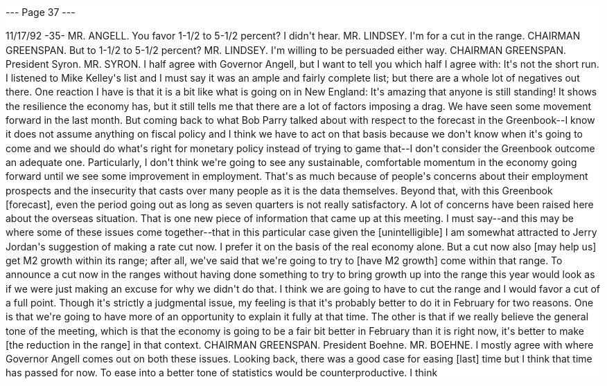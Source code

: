--- Page 37 ---

11/17/92 -35-
MR. ANGELL. You favor 1-1/2 to 5-1/2 percent? I didn't
hear.
MR. LINDSEY. I'm for a cut in the range.
CHAIRMAN GREENSPAN. But to 1-1/2 to 5-1/2 percent?
MR. LINDSEY. I'm willing to be persuaded either way.
CHAIRMAN GREENSPAN. President Syron.
MR. SYRON. I half agree with Governor Angell, but I want to
tell you which half I agree with: It's not the short run. I listened
to Mike Kelley's list and I must say it was an ample and fairly
complete list; but there are a whole lot of negatives out there. One
reaction I have is that it is a bit like what is going on in New
England: It's amazing that anyone is still standing! It shows the
resilience the economy has, but it still tells me that there are a lot
of factors imposing a drag. We have seen some movement forward in the
last month. But coming back to what Bob Parry talked about with
respect to the forecast in the Greenbook--I know it does not assume
anything on fiscal policy and I think we have to act on that basis
because we don't know when it's going to come and we should do what's
right for monetary policy instead of trying to game that--I don't
consider the Greenbook outcome an adequate one. Particularly, I don't
think we're going to see any sustainable, comfortable momentum in the
economy going forward until we see some improvement in employment.
That's as much because of people's concerns about their employment
prospects and the insecurity that casts over many people as it is the
data themselves. Beyond that, with this Greenbook [forecast], even
the period going out as long as seven quarters is not really
satisfactory. A lot of concerns have been raised here about the
overseas situation. That is one new piece of information that came up
at this meeting. I must say--and this may be where some of these
issues come together--that in this particular case given the
[unintelligible] I am somewhat attracted to Jerry Jordan's suggestion
of making a rate cut now. I prefer it on the basis of the real
economy alone. But a cut now also [may help us] get M2 growth within
its range; after all, we've said that we're going to try to [have M2
growth] come within that range. To announce a cut now in the ranges
without having done something to try to bring growth up into the range
this year would look as if we were just making an excuse for why we
didn't do that. I think we are going to have to cut the range and I
would favor a cut of a full point. Though it's strictly a judgmental
issue, my feeling is that it's probably better to do it in February
for two reasons. One is that we're going to have more of an
opportunity to explain it fully at that time. The other is that if we
really believe the general tone of the meeting, which is that the
economy is going to be a fair bit better in February than it is right
now, it's better to make [the reduction in the range] in that context.
CHAIRMAN GREENSPAN. President Boehne.
MR. BOEHNE. I mostly agree with where Governor Angell comes
out on both these issues. Looking back, there was a good case for
easing [last] time but I think that time has passed for now. To ease
into a better tone of statistics would be counterproductive. I think
